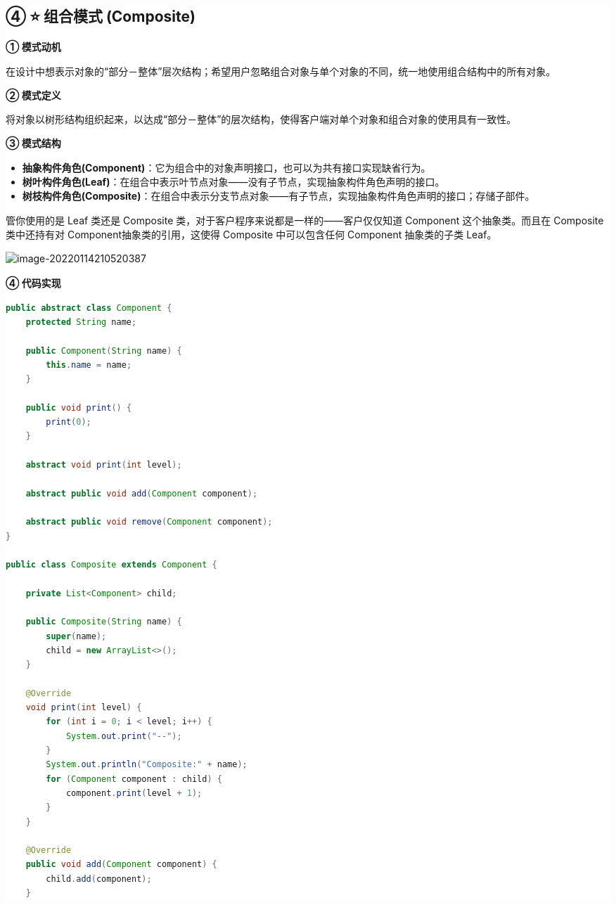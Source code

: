 ## ④ :star: 组合模式 (Composite)

**① 模式动机**

在设计中想表示对象的“部分－整体”层次结构；希望用户忽略组合对象与单个对象的不同，统一地使用组合结构中的所有对象。  

**② 模式定义**

将对象以树形结构组织起来，以达成“部分－整体”的层次结构，使得客户端对单个对象和组合对象的使用具有一致性。  

**③ 模式结构**

- **抽象构件角色(Component)**：它为组合中的对象声明接口，也可以为共有接口实现缺省行为。
- **树叶构件角色(Leaf)**：在组合中表示叶节点对象——没有子节点，实现抽象构件角色声明的接口。
- **树枝构件角色(Composite)**：在组合中表示分支节点对象——有子节点，实现抽象构件角色声明的接口；存储子部件。

管你使用的是 Leaf 类还是 Composite 类，对于客户程序来说都是一样的——客户仅仅知道 Component 这个抽象类。而且在 Composite 类中还持有对 Component抽象类的引用，这使得 Composite 中可以包含任何 Component 抽象类的子类 Leaf。  

![image-20220114210520387](http://mdimg.sofice.top/202201142105467.png)

**④ 代码实现**

```java
public abstract class Component {
    protected String name;

    public Component(String name) {
        this.name = name;
    }

    public void print() {
        print(0);
    }

    abstract void print(int level);

    abstract public void add(Component component);

    abstract public void remove(Component component);
}

public class Composite extends Component {

    private List<Component> child;

    public Composite(String name) {
        super(name);
        child = new ArrayList<>();
    }

    @Override
    void print(int level) {
        for (int i = 0; i < level; i++) {
            System.out.print("--");
        }
        System.out.println("Composite:" + name);
        for (Component component : child) {
            component.print(level + 1);
        }
    }

    @Override
    public void add(Component component) {
        child.add(component);
    }

```